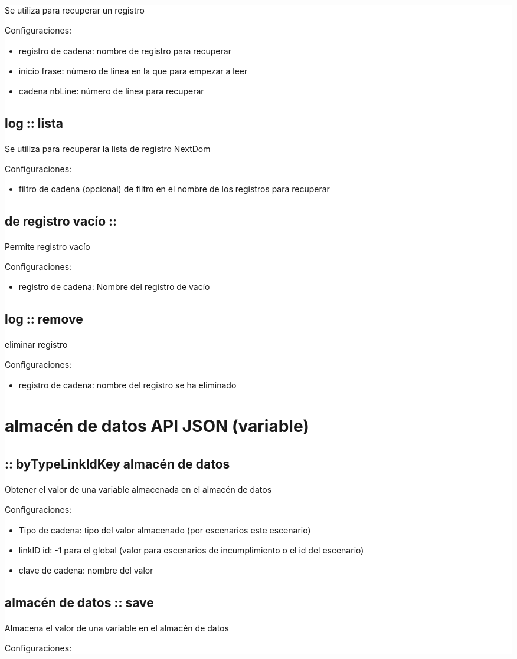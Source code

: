 Se utiliza para recuperar un registro

Configuraciones:

-   registro de cadena: nombre de registro para recuperar

-   inicio frase: número de línea en la que para empezar a leer

-   cadena nbLine: número de línea para recuperar

log :: lista
---------

Se utiliza para recuperar la lista de registro NextDom

Configuraciones:

-   filtro de cadena (opcional) de filtro en el nombre de los registros para recuperar

de registro vacío ::
----------

Permite registro vacío

Configuraciones:

-   registro de cadena: Nombre del registro de vacío

log :: remove
-----------

eliminar registro

Configuraciones:

-   registro de cadena: nombre del registro se ha eliminado

almacén de datos API JSON (variable)
=============================

:: byTypeLinkIdKey almacén de datos
--------------------------

Obtener el valor de una variable almacenada en el almacén de datos

Configuraciones:

-   Tipo de cadena: tipo del valor almacenado (por escenarios
    este escenario)

-   linkID id: -1 para el global (valor para escenarios de incumplimiento
    o el id del escenario)

-   clave de cadena: nombre del valor

almacén de datos :: save
---------------

Almacena el valor de una variable en el almacén de datos

Configuraciones:
